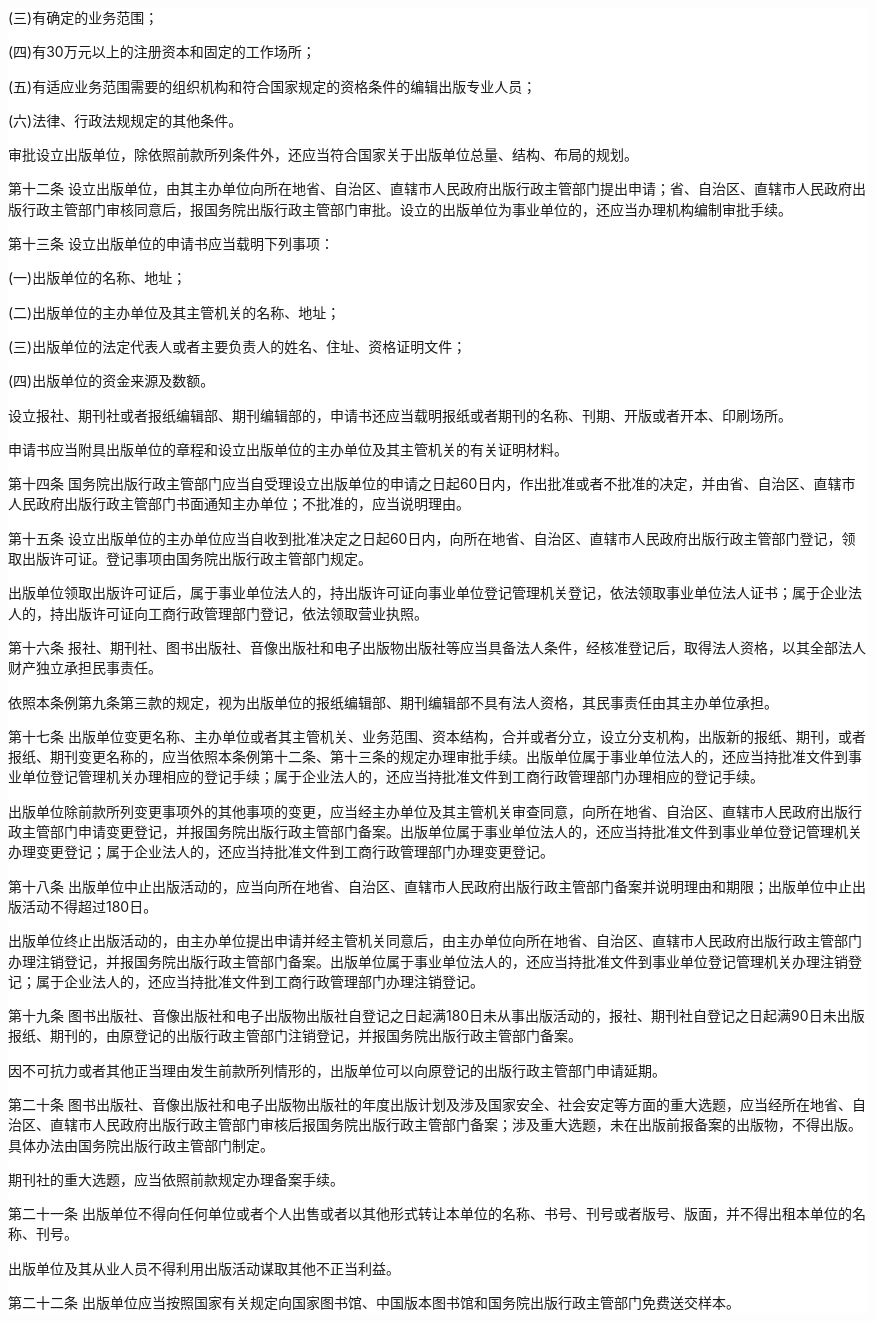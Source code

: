 (三)有确定的业务范围；

(四)有30万元以上的注册资本和固定的工作场所；

(五)有适应业务范围需要的组织机构和符合国家规定的资格条件的编辑出版专业人员；

(六)法律、行政法规规定的其他条件。

审批设立出版单位，除依照前款所列条件外，还应当符合国家关于出版单位总量、结构、布局的规划。

第十二条 设立出版单位，由其主办单位向所在地省、自治区、直辖市人民政府出版行政主管部门提出申请；省、自治区、直辖市人民政府出版行政主管部门审核同意后，报国务院出版行政主管部门审批。设立的出版单位为事业单位的，还应当办理机构编制审批手续。

第十三条 设立出版单位的申请书应当载明下列事项：

(一)出版单位的名称、地址；

(二)出版单位的主办单位及其主管机关的名称、地址；

(三)出版单位的法定代表人或者主要负责人的姓名、住址、资格证明文件；

(四)出版单位的资金来源及数额。

设立报社、期刊社或者报纸编辑部、期刊编辑部的，申请书还应当载明报纸或者期刊的名称、刊期、开版或者开本、印刷场所。

申请书应当附具出版单位的章程和设立出版单位的主办单位及其主管机关的有关证明材料。

第十四条 国务院出版行政主管部门应当自受理设立出版单位的申请之日起60日内，作出批准或者不批准的决定，并由省、自治区、直辖市人民政府出版行政主管部门书面通知主办单位；不批准的，应当说明理由。

第十五条 设立出版单位的主办单位应当自收到批准决定之日起60日内，向所在地省、自治区、直辖市人民政府出版行政主管部门登记，领取出版许可证。登记事项由国务院出版行政主管部门规定。

出版单位领取出版许可证后，属于事业单位法人的，持出版许可证向事业单位登记管理机关登记，依法领取事业单位法人证书；属于企业法人的，持出版许可证向工商行政管理部门登记，依法领取营业执照。

第十六条 报社、期刊社、图书出版社、音像出版社和电子出版物出版社等应当具备法人条件，经核准登记后，取得法人资格，以其全部法人财产独立承担民事责任。

依照本条例第九条第三款的规定，视为出版单位的报纸编辑部、期刊编辑部不具有法人资格，其民事责任由其主办单位承担。

第十七条 出版单位变更名称、主办单位或者其主管机关、业务范围、资本结构，合并或者分立，设立分支机构，出版新的报纸、期刊，或者报纸、期刊变更名称的，应当依照本条例第十二条、第十三条的规定办理审批手续。出版单位属于事业单位法人的，还应当持批准文件到事业单位登记管理机关办理相应的登记手续；属于企业法人的，还应当持批准文件到工商行政管理部门办理相应的登记手续。

出版单位除前款所列变更事项外的其他事项的变更，应当经主办单位及其主管机关审查同意，向所在地省、自治区、直辖市人民政府出版行政主管部门申请变更登记，并报国务院出版行政主管部门备案。出版单位属于事业单位法人的，还应当持批准文件到事业单位登记管理机关办理变更登记；属于企业法人的，还应当持批准文件到工商行政管理部门办理变更登记。

第十八条 出版单位中止出版活动的，应当向所在地省、自治区、直辖市人民政府出版行政主管部门备案并说明理由和期限；出版单位中止出版活动不得超过180日。

出版单位终止出版活动的，由主办单位提出申请并经主管机关同意后，由主办单位向所在地省、自治区、直辖市人民政府出版行政主管部门办理注销登记，并报国务院出版行政主管部门备案。出版单位属于事业单位法人的，还应当持批准文件到事业单位登记管理机关办理注销登记；属于企业法人的，还应当持批准文件到工商行政管理部门办理注销登记。

第十九条 图书出版社、音像出版社和电子出版物出版社自登记之日起满180日未从事出版活动的，报社、期刊社自登记之日起满90日未出版报纸、期刊的，由原登记的出版行政主管部门注销登记，并报国务院出版行政主管部门备案。

因不可抗力或者其他正当理由发生前款所列情形的，出版单位可以向原登记的出版行政主管部门申请延期。

第二十条 图书出版社、音像出版社和电子出版物出版社的年度出版计划及涉及国家安全、社会安定等方面的重大选题，应当经所在地省、自治区、直辖市人民政府出版行政主管部门审核后报国务院出版行政主管部门备案；涉及重大选题，未在出版前报备案的出版物，不得出版。具体办法由国务院出版行政主管部门制定。

期刊社的重大选题，应当依照前款规定办理备案手续。

第二十一条 出版单位不得向任何单位或者个人出售或者以其他形式转让本单位的名称、书号、刊号或者版号、版面，并不得出租本单位的名称、刊号。

出版单位及其从业人员不得利用出版活动谋取其他不正当利益。

第二十二条 出版单位应当按照国家有关规定向国家图书馆、中国版本图书馆和国务院出版行政主管部门免费送交样本。
